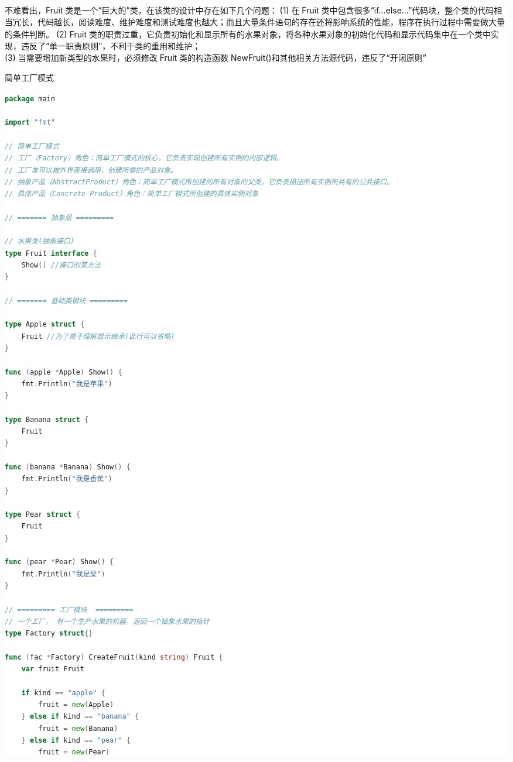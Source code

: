 不难看出，Fruit 类是一个“巨大的”类，在该类的设计中存在如下几个问题：
(1) 在 Fruit 类中包含很多“if…else…”代码块，整个类的代码相当冗长，代码越长，阅读难度、维护难度和测试难度也越大；而且大量条件语句的存在还将影响系统的性能，程序在执行过程中需要做大量的条件判断。
(2) Fruit 类的职责过重，它负责初始化和显示所有的水果对象，将各种水果对象的初始化代码和显示代码集中在一个类中实现，违反了“单一职责原则”，不利于类的重用和维护；  
(3) 当需要增加新类型的水果时，必须修改 Fruit 类的构造函数 NewFruit()和其他相关方法源代码，违反了“开闭原则”

简单工厂模式

```go
package main

import "fmt"

// 简单工厂模式
// 工厂（Factory）角色：简单工厂模式的核心，它负责实现创建所有实例的内部逻辑。
// 工厂类可以被外界直接调用，创建所需的产品对象。
// 抽象产品（AbstractProduct）角色：简单工厂模式所创建的所有对象的父类，它负责描述所有实例所共有的公共接口。
// 具体产品（Concrete Product）角色：简单工厂模式所创建的具体实例对象

// ======= 抽象层 =========

// 水果类(抽象接口)
type Fruit interface {
	Show() //接口的某方法
}

// ======= 基础类模块 =========

type Apple struct {
	Fruit //为了易于理解显示继承(此行可以省略)
}

func (apple *Apple) Show() {
	fmt.Println("我是苹果")
}

type Banana struct {
	Fruit
}

func (banana *Banana) Show() {
	fmt.Println("我是香蕉")
}

type Pear struct {
	Fruit
}

func (pear *Pear) Show() {
	fmt.Println("我是梨")
}

// ========= 工厂模块  =========
// 一个工厂， 有一个生产水果的机器，返回一个抽象水果的指针
type Factory struct{}

func (fac *Factory) CreateFruit(kind string) Fruit {
	var fruit Fruit

	if kind == "apple" {
		fruit = new(Apple)
	} else if kind == "banana" {
		fruit = new(Banana)
	} else if kind == "pear" {
		fruit = new(Pear)
```